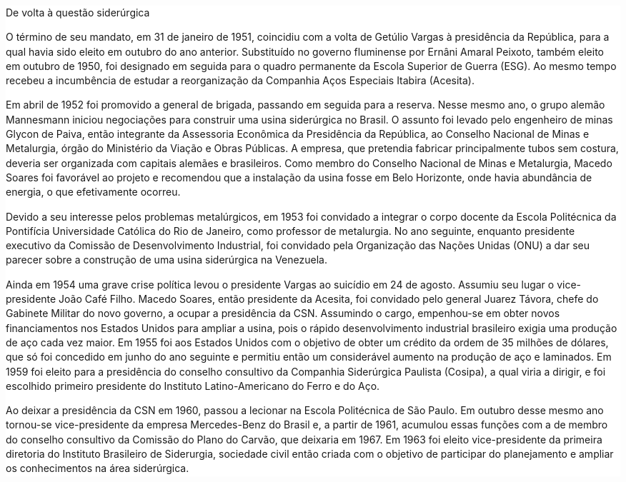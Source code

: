 De volta à questão siderúrgica

O término de seu mandato, em 31 de janeiro de 1951, coincidiu com a
volta de Getúlio Vargas à presidência da República, para a qual havia
sido eleito em outubro do ano anterior. Substituído no governo
fluminense por Ernâni Amaral Peixoto, também eleito em outubro de 1950,
foi designado em seguida para o quadro permanente da Escola Superior de
Guerra (ESG). Ao mesmo tempo recebeu a incumbência de estudar a
reorganização da Companhia Aços Especiais Itabira (Acesita).

Em abril de 1952 foi promovido a general de brigada, passando em seguida
para a reserva. Nesse mesmo ano, o grupo alemão Mannesmann iniciou
negociações para construir uma usina siderúrgica no Brasil. O assunto
foi levado pelo engenheiro de minas Glycon de Paiva, então integrante da
Assessoria Econômica da Presidência da República, ao Conselho Nacional
de Minas e Metalurgia, órgão do Ministério da Viação e Obras Públicas. A
empresa, que pretendia fabricar principalmente tubos sem costura,
deveria ser organizada com capitais alemães e brasileiros. Como membro
do Conselho Nacional de Minas e Metalurgia, Macedo Soares foi favorável
ao projeto e recomendou que a instalação da usina fosse em Belo
Horizonte, onde havia abundância de energia, o que efetivamente ocorreu.

Devido a seu interesse pelos problemas metalúrgicos, em 1953 foi
convidado a integrar o corpo docente da Escola Politécnica da Pontifícia
Universidade Católica do Rio de Janeiro, como professor de metalurgia.
No ano seguinte, enquanto presidente executivo da Comissão de
Desenvolvimento Industrial, foi convidado pela Organização das Nações
Unidas (ONU) a dar seu parecer sobre a construção de uma usina
siderúrgica na Venezuela.

Ainda em 1954 uma grave crise política levou o presidente Vargas ao
suicídio em 24 de agosto. Assumiu seu lugar o vice-presidente João Café
Filho. Macedo Soares, então presidente da Acesita, foi convidado pelo
general Juarez Távora, chefe do Gabinete Militar do novo governo, a
ocupar a presidência da CSN. Assumindo o cargo, empenhou-se em obter
novos financiamentos nos Estados Unidos para ampliar a usina, pois o
rápido desenvolvimento industrial brasileiro exigia uma produção de aço
cada vez maior. Em 1955 foi aos Estados Unidos com o objetivo de obter
um crédito da ordem de 35 milhões de dólares, que só foi concedido em
junho do ano seguinte e permitiu então um considerável aumento na
produção de aço e laminados. Em 1959 foi eleito para a presidência do
conselho consultivo da Companhia Siderúrgica Paulista (Cosipa), a qual
viria a dirigir, e foi escolhido primeiro presidente do Instituto
Latino-Americano do Ferro e do Aço.

Ao deixar a presidência da CSN em 1960, passou a lecionar na Escola
Politécnica de São Paulo. Em outubro desse mesmo ano tornou-se
vice-presidente da empresa Mercedes-Benz do Brasil e, a partir de 1961,
acumulou essas funções com a de membro do conselho consultivo da
Comissão do Plano do Carvão, que deixaria em 1967. Em 1963 foi eleito
vice-presidente da primeira diretoria do Instituto Brasileiro de
Siderurgia, sociedade civil então criada com o objetivo de participar do
planejamento e ampliar os conhecimentos na área siderúrgica.
